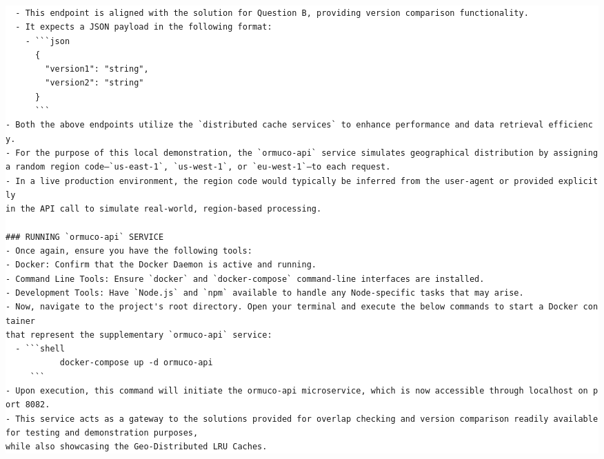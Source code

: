   ```
    - This endpoint is aligned with the solution for Question B, providing version comparison functionality. 
    - It expects a JSON payload in the following format:
      - ```json
        {
          "version1": "string",
          "version2": "string"    
        } 
        ```
- Both the above endpoints utilize the `distributed cache services` to enhance performance and data retrieval efficiency.
- For the purpose of this local demonstration, the `ormuco-api` service simulates geographical distribution by assigning 
a random region code—`us-east-1`, `us-west-1`, or `eu-west-1`—to each request. 
- In a live production environment, the region code would typically be inferred from the user-agent or provided explicitly 
in the API call to simulate real-world, region-based processing.

### RUNNING `ormuco-api` SERVICE
- Once again, ensure you have the following tools:
  - Docker: Confirm that the Docker Daemon is active and running.
  - Command Line Tools: Ensure `docker` and `docker-compose` command-line interfaces are installed.
  - Development Tools: Have `Node.js` and `npm` available to handle any Node-specific tasks that may arise.
- Now, navigate to the project's root directory. Open your terminal and execute the below commands to start a Docker container
that represent the supplementary `ormuco-api` service:
    - ```shell
             docker-compose up -d ormuco-api
       ```
- Upon execution, this command will initiate the ormuco-api microservice, which is now accessible through localhost on port 8082. 
- This service acts as a gateway to the solutions provided for overlap checking and version comparison readily available for testing and demonstration purposes, 
while also showcasing the Geo-Distributed LRU Caches.